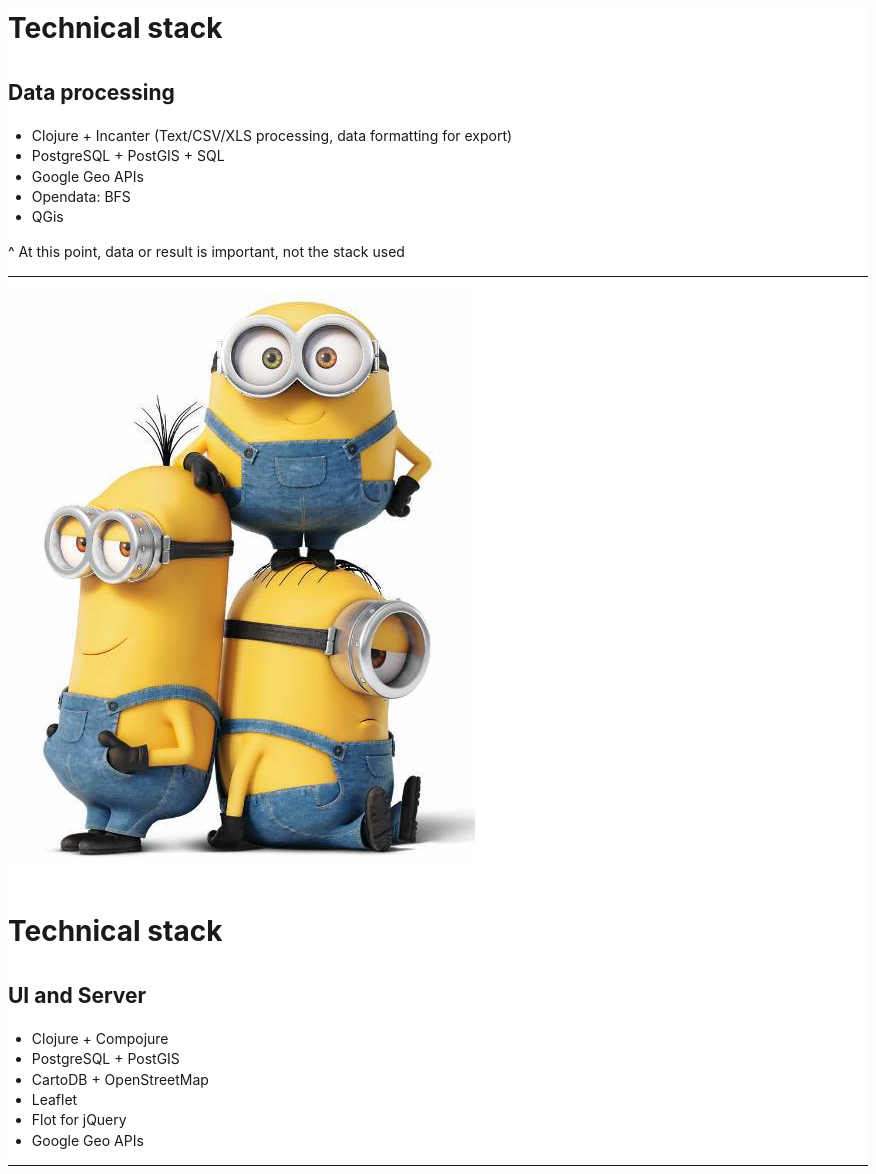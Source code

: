 # Technical stack 
## Data processing 

- Clojure + Incanter (Text/CSV/XLS processing, data formatting for export)
- PostgreSQL + PostGIS + SQL
- Google Geo APIs
- Opendata: BFS
- QGis

^ At this point, data or result is important, not the stack used

---
![fit left filtered](./stack.jpeg)
# Technical stack 
## UI and Server 

- Clojure + Compojure
- PostgreSQL + PostGIS
- CartoDB + OpenStreetMap
- Leaflet
- Flot for jQuery
- Google Geo APIs

---